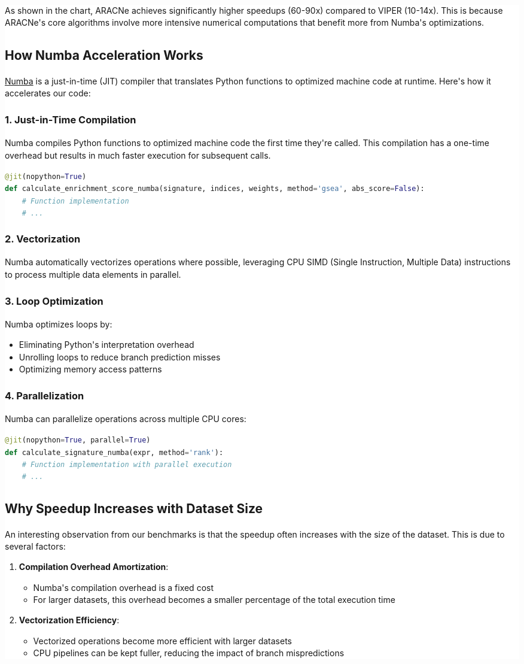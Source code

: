 As shown in the chart, ARACNe achieves significantly higher speedups (60-90x) compared to VIPER (10-14x). This is because ARACNe's core algorithms involve more intensive numerical computations that benefit more from Numba's optimizations.

## How Numba Acceleration Works

[Numba](https://numba.pydata.org/) is a just-in-time (JIT) compiler that translates Python functions to optimized machine code at runtime. Here's how it accelerates our code:

### 1. Just-in-Time Compilation

Numba compiles Python functions to optimized machine code the first time they're called. This compilation has a one-time overhead but results in much faster execution for subsequent calls.

```python
@jit(nopython=True)
def calculate_enrichment_score_numba(signature, indices, weights, method='gsea', abs_score=False):
    # Function implementation
    # ...
```

### 2. Vectorization

Numba automatically vectorizes operations where possible, leveraging CPU SIMD (Single Instruction, Multiple Data) instructions to process multiple data elements in parallel.

### 3. Loop Optimization

Numba optimizes loops by:
- Eliminating Python's interpretation overhead
- Unrolling loops to reduce branch prediction misses
- Optimizing memory access patterns

### 4. Parallelization

Numba can parallelize operations across multiple CPU cores:

```python
@jit(nopython=True, parallel=True)
def calculate_signature_numba(expr, method='rank'):
    # Function implementation with parallel execution
    # ...
```

## Why Speedup Increases with Dataset Size

An interesting observation from our benchmarks is that the speedup often increases with the size of the dataset. This is due to several factors:

1. **Compilation Overhead Amortization**:
   - Numba's compilation overhead is a fixed cost
   - For larger datasets, this overhead becomes a smaller percentage of the total execution time

2. **Vectorization Efficiency**:
   - Vectorized operations become more efficient with larger datasets
   - CPU pipelines can be kept fuller, reducing the impact of branch mispredictions

